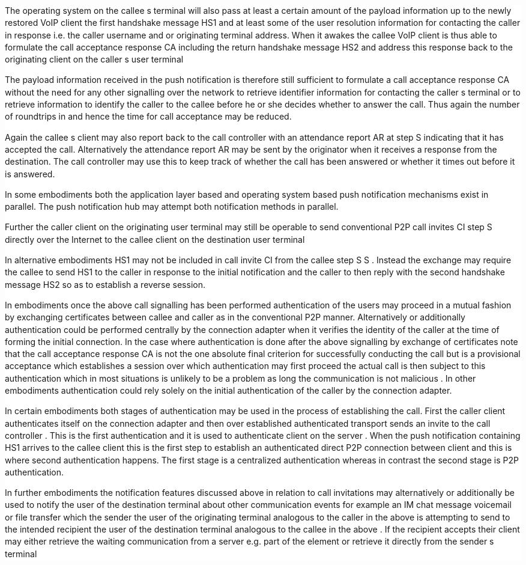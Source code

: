 The operating system on the callee s terminal will also pass at least a certain amount of the payload information up to the newly restored VoIP client the first handshake message HS1 and at least some of the user resolution information for contacting the caller in response i.e. the caller username and or originating terminal address. When it awakes the callee VoIP client is thus able to formulate the call acceptance response CA including the return handshake message HS2 and address this response back to the originating client on the caller s user terminal

The payload information received in the push notification is therefore still sufficient to formulate a call acceptance response CA without the need for any other signalling over the network to retrieve identifier information for contacting the caller s terminal or to retrieve information to identify the caller to the callee before he or she decides whether to answer the call. Thus again the number of roundtrips in and hence the time for call acceptance may be reduced.

Again the callee s client may also report back to the call controller with an attendance report AR at step S indicating that it has accepted the call. Alternatively the attendance report AR may be sent by the originator when it receives a response from the destination. The call controller may use this to keep track of whether the call has been answered or whether it times out before it is answered.

In some embodiments both the application layer based and operating system based push notification mechanisms exist in parallel. The push notification hub may attempt both notification methods in parallel.

Further the caller client on the originating user terminal may still be operable to send conventional P2P call invites CI step S directly over the Internet to the callee client on the destination user terminal

In alternative embodiments HS1 may not be included in call invite CI from the callee step S S . Instead the exchange may require the callee to send HS1 to the caller in response to the initial notification and the caller to then reply with the second handshake message HS2 so as to establish a reverse session.

In embodiments once the above call signalling has been performed authentication of the users may proceed in a mutual fashion by exchanging certificates between callee and caller as in the conventional P2P manner. Alternatively or additionally authentication could be performed centrally by the connection adapter when it verifies the identity of the caller at the time of forming the initial connection. In the case where authentication is done after the above signalling by exchange of certificates note that the call acceptance response CA is not the one absolute final criterion for successfully conducting the call but is a provisional acceptance which establishes a session over which authentication may first proceed the actual call is then subject to this authentication which in most situations is unlikely to be a problem as long the communication is not malicious . In other embodiments authentication could rely solely on the initial authentication of the caller by the connection adapter.

In certain embodiments both stages of authentication may be used in the process of establishing the call. First the caller client authenticates itself on the connection adapter and then over established authenticated transport sends an invite to the call controller . This is the first authentication and it is used to authenticate client on the server . When the push notification containing HS1 arrives to the callee client this is the first step to establish an authenticated direct P2P connection between client and this is where second authentication happens. The first stage is a centralized authentication whereas in contrast the second stage is P2P authentication.

In further embodiments the notification features discussed above in relation to call invitations may alternatively or additionally be used to notify the user of the destination terminal about other communication events for example an IM chat message voicemail or file transfer which the sender the user of the originating terminal analogous to the caller in the above is attempting to send to the intended recipient the user of the destination terminal analogous to the callee in the above . If the recipient accepts their client may either retrieve the waiting communication from a server e.g. part of the element or retrieve it directly from the sender s terminal
